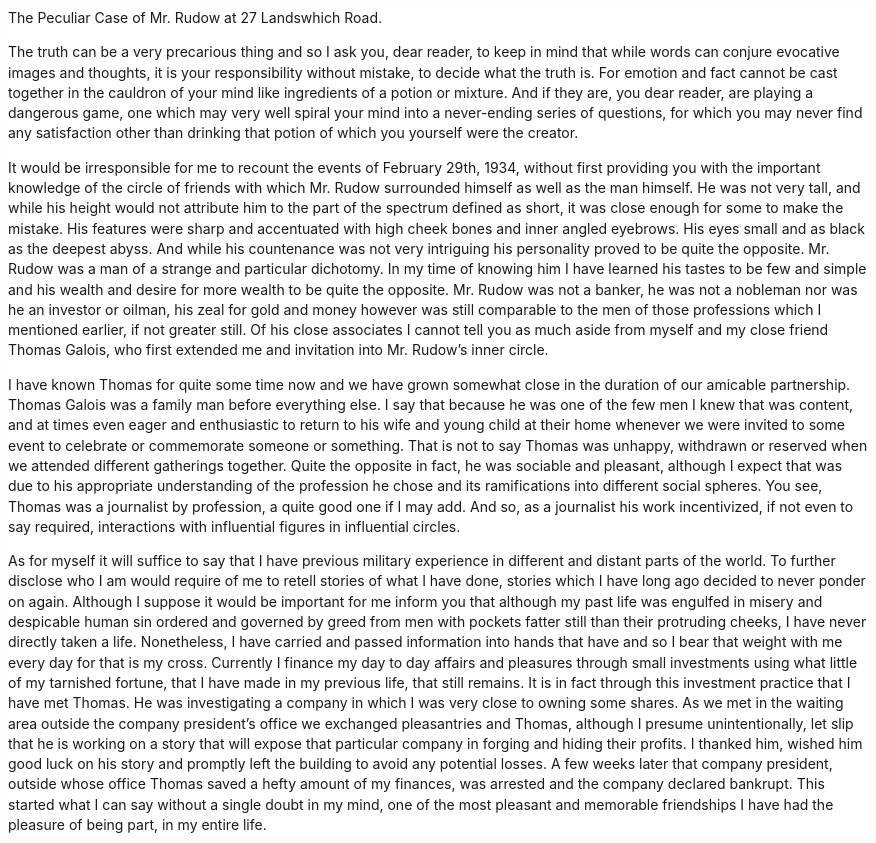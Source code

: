 The Peculiar Case of Mr. Rudow at 27 Landswhich Road.


The truth can be a very precarious thing and so I ask you, dear reader, to keep in mind that while words can conjure evocative images and thoughts, it is your responsibility without mistake, to decide what the truth is. For emotion and fact cannot be cast together in the cauldron of your mind like ingredients of a potion or mixture. And if they are, you dear reader, are playing a dangerous game, one which may very well spiral your mind into a never-ending series of questions, for which you may never find any satisfaction other than drinking that potion of which you yourself were the creator. 

It would be irresponsible for me to recount the events of February 29th, 1934, without first providing you with the important knowledge of the circle of friends with which Mr. Rudow surrounded himself as well as the man himself. He was not very tall, and while his height would not attribute him to the part of the spectrum defined as short, it was close enough for some to make the mistake. His features were sharp and accentuated with high cheek bones and inner angled eyebrows. His eyes small and as black as the deepest abyss. And while his countenance was not very intriguing his personality proved to be quite the opposite. Mr. Rudow was a man of a strange and particular dichotomy. In my time of knowing him I have learned his tastes to be few and simple and his wealth and desire for more wealth to be quite the opposite. Mr. Rudow was not a banker, he was not a nobleman nor was he an investor or oilman, his zeal for gold and money however was still comparable to the men of those professions which I mentioned earlier, if not greater still. Of his close associates I cannot tell you as much aside from myself and my close friend Thomas Galois, who first extended me and invitation into Mr. Rudow’s inner circle. 

I have known Thomas for quite some time now and we have grown somewhat close in the duration of our amicable partnership. Thomas Galois was a family man before everything else. I say that because he was one of the few men I knew that was content, and at times even eager and enthusiastic to return to his wife and young child at their home whenever we were invited to some event to celebrate or commemorate someone or something. That is not to say Thomas was unhappy, withdrawn or reserved when we attended different gatherings together. Quite the opposite in fact, he was sociable and pleasant, although I expect that was due to his appropriate understanding of the profession he chose and its ramifications into different social spheres. You see, Thomas was a journalist by profession, a quite good one if I may add. And so, as a journalist his work incentivized, if not even to say required, interactions with influential figures in influential circles.

As for myself it will suffice to say that I have previous military experience in different and distant parts of the world. To further disclose who I am would require of me to retell stories of what I have done, stories which I have long ago decided to never ponder on again. Although I suppose it would be important for me inform you that although my past life was engulfed in misery and despicable human sin ordered and governed by greed from men with pockets fatter still than their protruding cheeks, I have never directly taken a life. Nonetheless, I have carried and passed information into hands that have and so I bear that weight with me every day for that is my cross. Currently I finance my day to day affairs and pleasures through small investments using what little of my tarnished fortune, that I have made in my previous life, that still remains. It is in fact through this investment practice that I have met Thomas. He was investigating a company in which I was very close to owning some shares. As we met in the waiting area outside the company president’s office we exchanged pleasantries and Thomas, although I presume unintentionally, let slip that he is working on a story that will expose that particular company in forging and hiding their profits. I thanked him, wished him good luck on his story and promptly left the building to avoid any potential losses. A few weeks later that company president, outside whose office Thomas saved a hefty amount of my finances, was arrested and the company declared bankrupt. This started what I can say without a single doubt in my mind, one of the most pleasant and memorable friendships I have had the pleasure of being part, in my entire life.

